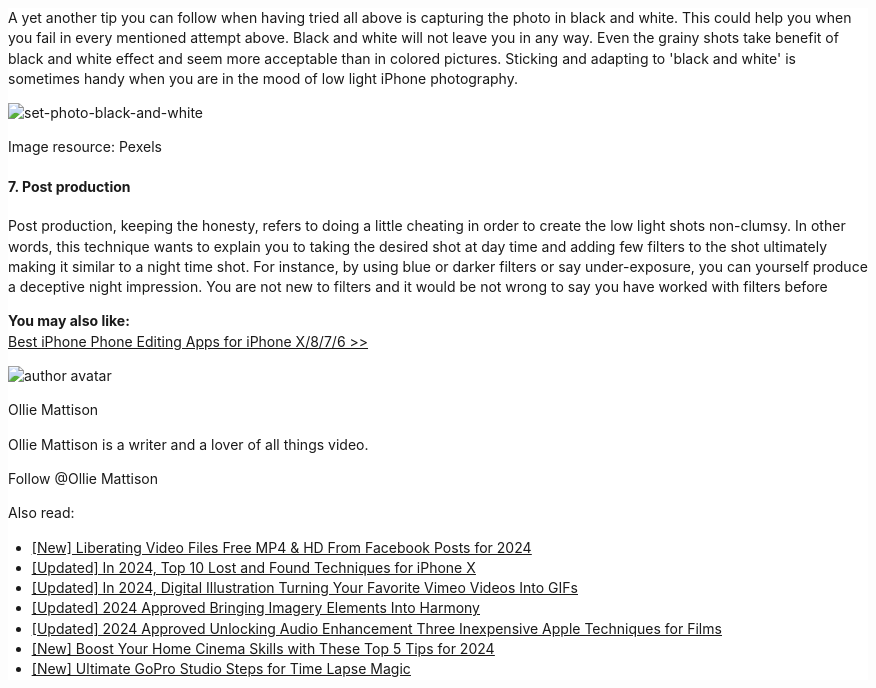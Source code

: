  A yet another tip you can follow when having tried all above is capturing the photo in black and white. This could help you when you fail in every mentioned attempt above. Black and white will not leave you in any way. Even the grainy shots take benefit of black and white effect and seem more acceptable than in colored pictures. Sticking and adapting to 'black and white' is sometimes handy when you are in the mood of low light iPhone photography.

![set-photo-black-and-white](https://images.wondershare.com/filmora/article-images/set-photo-black-and-white.jpg)

 Image resource: Pexels

#### 7\. Post production

 Post production, keeping the honesty, refers to doing a little cheating in order to create the low light shots non-clumsy. In other words, this technique wants to explain you to taking the desired shot at day time and adding few filters to the shot ultimately making it similar to a night time shot. For instance, by using blue or darker filters or say under-exposure, you can yourself produce a deceptive night impression. You are not new to filters and it would be not wrong to say you have worked with filters before

**You may also like:**  
[Best iPhone Phone Editing Apps for iPhone X/8/7/6 >>](https://tools.techidaily.com/wondershare/filmora/download/)

![author avatar](https://images.wondershare.com/filmora/article-images/ollie-mattison.jpg)

Ollie Mattison

Ollie Mattison is a writer and a lover of all things video.

Follow @Ollie Mattison


<ins class="adsbygoogle"
     style="display:block"
     data-ad-format="autorelaxed"
     data-ad-client="ca-pub-7571918770474297"
     data-ad-slot="1223367746"></ins>



<ins class="adsbygoogle"
     style="display:block"
     data-ad-client="ca-pub-7571918770474297"
     data-ad-slot="8358498916"
     data-ad-format="auto"
     data-full-width-responsive="true"></ins>




<span class="atpl-alsoreadstyle">Also read:</span>
<div><ul>
<li><a href="https://facebook-videos.techidaily.com/new-liberating-video-files-free-mp4-and-hd-from-facebook-posts-for-2024/"><u>[New] Liberating Video Files  Free MP4 & HD From Facebook Posts for 2024</u></a></li>
<li><a href="https://fox-cloud.techidaily.com/updated-in-2024-top-10-lost-and-found-techniques-for-iphone-x/"><u>[Updated] In 2024, Top 10 Lost and Found Techniques for iPhone X</u></a></li>
<li><a href="https://vimeo-videos.techidaily.com/updated-in-2024-digital-illustration-turning-your-favorite-vimeo-videos-into-gifs/"><u>[Updated] In 2024, Digital Illustration  Turning Your Favorite Vimeo Videos Into GIFs</u></a></li>
<li><a href="https://fox-cloud.techidaily.com/updated-2024-approved-bringing-imagery-elements-into-harmony/"><u>[Updated] 2024 Approved  Bringing Imagery Elements Into Harmony</u></a></li>
<li><a href="https://fox-cloud.techidaily.com/updated-2024-approved-unlocking-audio-enhancement-three-inexpensive-apple-techniques-for-films/"><u>[Updated] 2024 Approved  Unlocking Audio Enhancement  Three Inexpensive Apple Techniques for Films</u></a></li>
<li><a href="https://fox-cloud.techidaily.com/new-boost-your-home-cinema-skills-with-these-top-5-tips-for-2024/"><u>[New] Boost Your Home Cinema Skills with These Top 5 Tips for 2024</u></a></li>
<li><a href="https://fox-cloud.techidaily.com/new-ultimate-gopro-studio-steps-for-time-lapse-magic/"><u>[New] Ultimate GoPro Studio Steps for Time Lapse Magic</u></a></li>